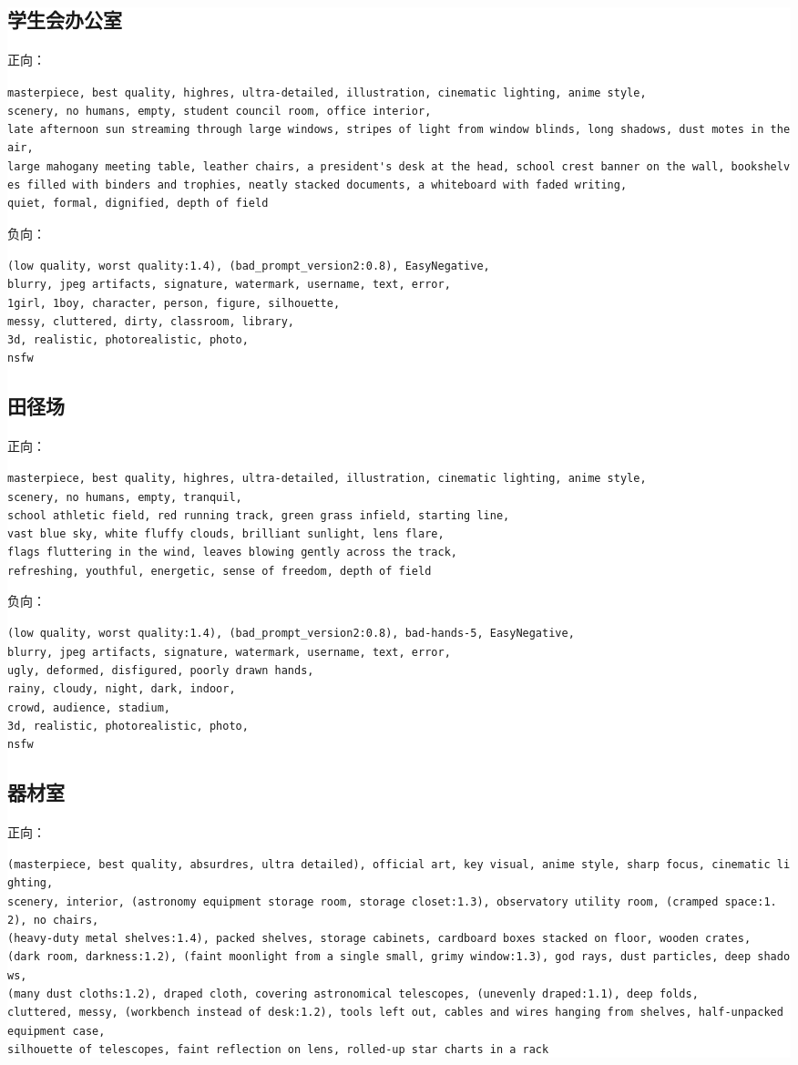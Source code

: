 ## 学生会办公室
正向：
```
masterpiece, best quality, highres, ultra-detailed, illustration, cinematic lighting, anime style,
scenery, no humans, empty, student council room, office interior,
late afternoon sun streaming through large windows, stripes of light from window blinds, long shadows, dust motes in the air,
large mahogany meeting table, leather chairs, a president's desk at the head, school crest banner on the wall, bookshelves filled with binders and trophies, neatly stacked documents, a whiteboard with faded writing,
quiet, formal, dignified, depth of field
```

负向：
```
(low quality, worst quality:1.4), (bad_prompt_version2:0.8), EasyNegative,
blurry, jpeg artifacts, signature, watermark, username, text, error,
1girl, 1boy, character, person, figure, silhouette,
messy, cluttered, dirty, classroom, library,
3d, realistic, photorealistic, photo,
nsfw
```


## 田径场
正向：
```
masterpiece, best quality, highres, ultra-detailed, illustration, cinematic lighting, anime style,
scenery, no humans, empty, tranquil,
school athletic field, red running track, green grass infield, starting line,
vast blue sky, white fluffy clouds, brilliant sunlight, lens flare,
flags fluttering in the wind, leaves blowing gently across the track,
refreshing, youthful, energetic, sense of freedom, depth of field
```

负向：
```
(low quality, worst quality:1.4), (bad_prompt_version2:0.8), bad-hands-5, EasyNegative,
blurry, jpeg artifacts, signature, watermark, username, text, error,
ugly, deformed, disfigured, poorly drawn hands,
rainy, cloudy, night, dark, indoor,
crowd, audience, stadium,
3d, realistic, photorealistic, photo,
nsfw
```

## 器材室
正向：
```
(masterpiece, best quality, absurdres, ultra detailed), official art, key visual, anime style, sharp focus, cinematic lighting,
scenery, interior, (astronomy equipment storage room, storage closet:1.3), observatory utility room, (cramped space:1.2), no chairs,
(heavy-duty metal shelves:1.4), packed shelves, storage cabinets, cardboard boxes stacked on floor, wooden crates,
(dark room, darkness:1.2), (faint moonlight from a single small, grimy window:1.3), god rays, dust particles, deep shadows,
(many dust cloths:1.2), draped cloth, covering astronomical telescopes, (unevenly draped:1.1), deep folds,
cluttered, messy, (workbench instead of desk:1.2), tools left out, cables and wires hanging from shelves, half-unpacked equipment case,
silhouette of telescopes, faint reflection on lens, rolled-up star charts in a rack
```
